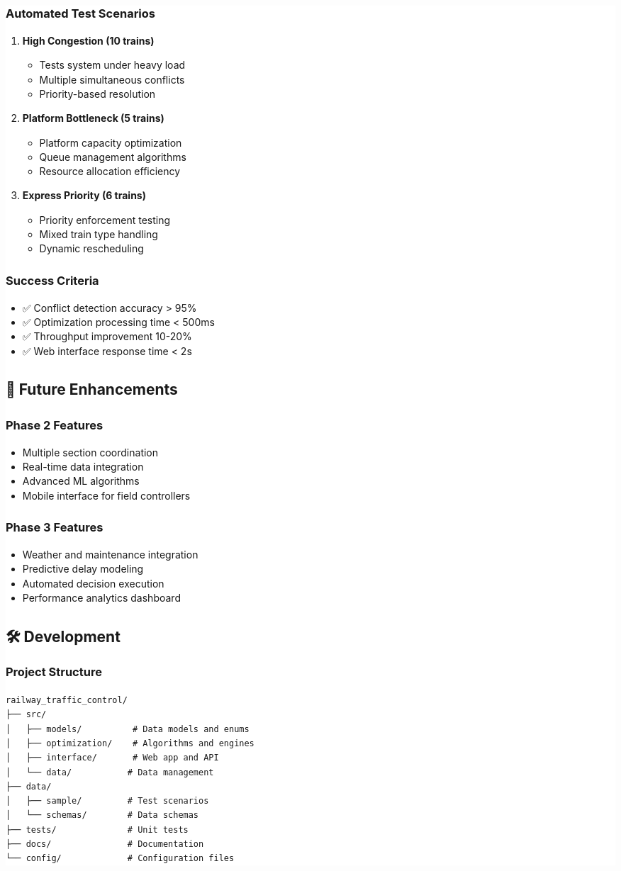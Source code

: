 ### Automated Test Scenarios

1. **High Congestion (10 trains)**
   - Tests system under heavy load
   - Multiple simultaneous conflicts
   - Priority-based resolution

2. **Platform Bottleneck (5 trains)**
   - Platform capacity optimization
   - Queue management algorithms
   - Resource allocation efficiency

3. **Express Priority (6 trains)**
   - Priority enforcement testing
   - Mixed train type handling
   - Dynamic rescheduling

### Success Criteria

- ✅ Conflict detection accuracy > 95%
- ✅ Optimization processing time < 500ms
- ✅ Throughput improvement 10-20%
- ✅ Web interface response time < 2s

## 🚀 Future Enhancements

### Phase 2 Features
- Multiple section coordination
- Real-time data integration
- Advanced ML algorithms
- Mobile interface for field controllers

### Phase 3 Features
- Weather and maintenance integration
- Predictive delay modeling
- Automated decision execution
- Performance analytics dashboard

## 🛠️ Development

### Project Structure
```
railway_traffic_control/
├── src/
│   ├── models/          # Data models and enums
│   ├── optimization/    # Algorithms and engines
│   ├── interface/       # Web app and API
│   └── data/           # Data management
├── data/
│   ├── sample/         # Test scenarios
│   └── schemas/        # Data schemas
├── tests/              # Unit tests
├── docs/               # Documentation
└── config/             # Configuration files
```
